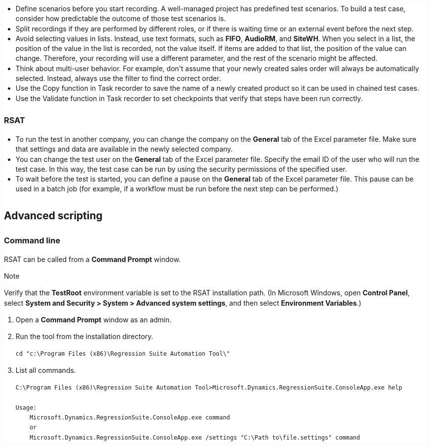 - Define scenarios before you start recording. A well-managed project has predefined test scenarios. To build a test case, consider how predictable the outcome of those test scenarios is.
- Split recordings if they are performed by different roles, or if there is waiting time or an external event before the next step.
- Avoid selecting values in lists. Instead, use text formats, such as **FIFO**, **AudioRM**, and **SiteWH**. When you select in a list, the position of the value in the list is recorded, not the value itself. If items are added to that list, the position of the value can change. Therefore, your recording will use a different parameter, and the rest of the scenario might be affected.
- Think about multi-user behavior. For example, don't assume that your newly created sales order will always be automatically selected. Instead, always use the filter to find the correct order.
- Use the Copy function in Task recorder to save the name of a newly created product so it can be used in chained test cases.
- Use the Validate function in Task recorder to set checkpoints that verify that steps have been run correctly.

### RSAT

- To run the test in another company, you can change the company on the **General** tab of the Excel parameter file. Make sure that settings and data are available in the newly selected company.
- You can change the test user on the **General** tab of the Excel parameter file. Specify the email ID of the user who will run the test case. In this way, the test case can be run by using the security permissions of the specified user.
- To wait before the test is started, you can define a pause on the **General** tab of the Excel parameter file. This pause can be used in a batch job (for example, if a workflow must be run before the next step can be performed.)

## Advanced scripting

### Command line

RSAT can be called from a **Command Prompt** window.

> [!NOTE]
> Verify that the **TestRoot** environment variable is set to the RSAT installation path. (In Microsoft Windows, open **Control Panel**, select **System and Security \> System \> Advanced system settings**, and then select **Environment Variables**.)

1. Open a **Command Prompt** window as an admin.
2. Run the tool from the installation directory.

    ```
    cd "c:\Program Files (x86)\Regression Suite Automation Tool\"
    ```

3. List all commands.

    ```
    C:\Program Files (x86)\Regression Suite Automation Tool>Microsoft.Dynamics.RegressionSuite.ConsoleApp.exe help

    Usage:
        Microsoft.Dynamics.RegressionSuite.ConsoleApp.exe command
        or
        Microsoft.Dynamics.RegressionSuite.ConsoleApp.exe /settings "C:\Path to\file.settings" command
